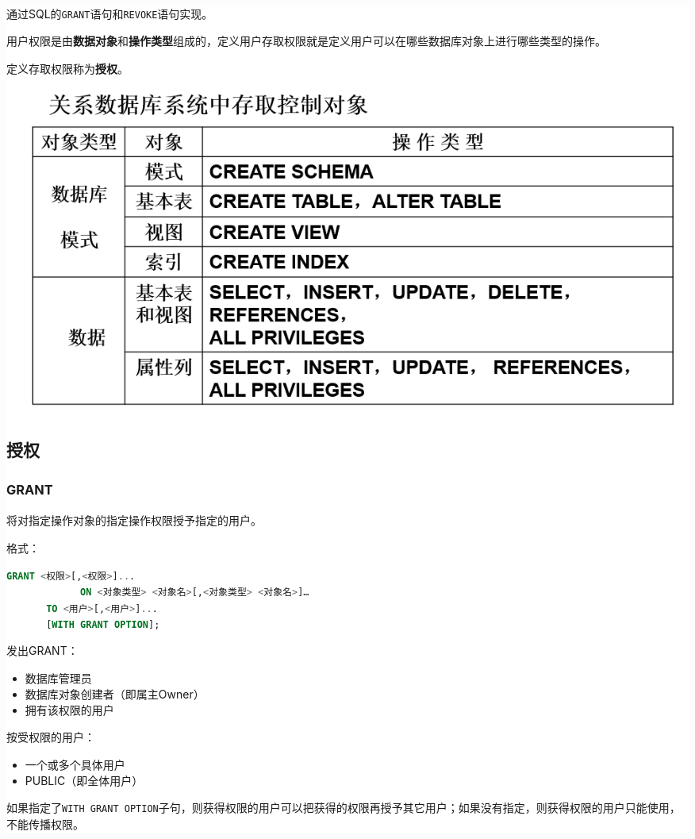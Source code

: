通过SQL的`GRANT`语句和`REVOKE`语句实现。

用户权限是由**数据对象**和**操作类型**组成的，定义用户存取权限就是定义用户可以在哪些数据库对象上进行哪些类型的操作。

定义存取权限称为**授权**。

![](./assets/103.png)

## 授权

### GRANT

将对指定操作对象的指定操作权限授予指定的用户。

格式：

```sql
GRANT <权限>[,<权限>]... 
			 ON <对象类型> <对象名>[,<对象类型> <对象名>]…
       TO <用户>[,<用户>]...
       [WITH GRANT OPTION];
```

发出GRANT：

- 数据库管理员
- 数据库对象创建者（即属主Owner）
- 拥有该权限的用户

按受权限的用户：

- 一个或多个具体用户
- PUBLIC（即全体用户）

如果指定了`WITH GRANT OPTION`子句，则获得权限的用户可以把获得的权限再授予其它用户；如果没有指定，则获得权限的用户只能使用，不能传播权限。

